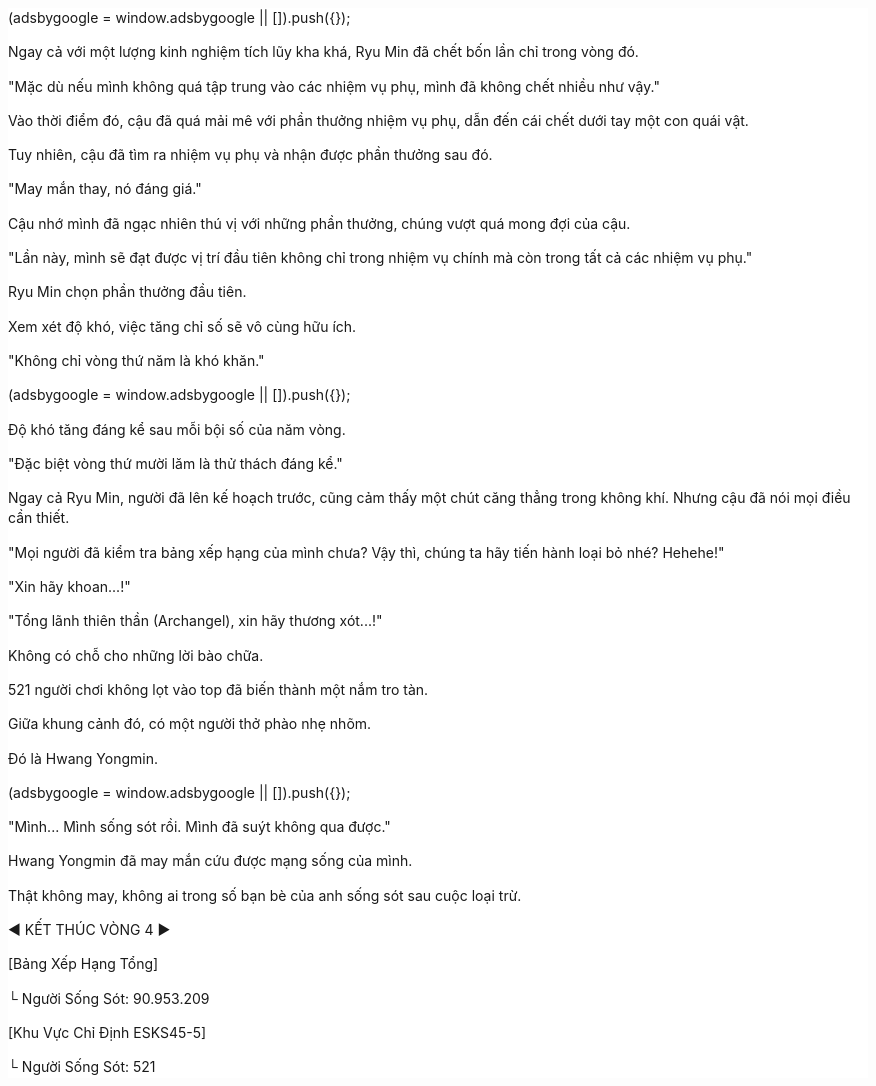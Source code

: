 (adsbygoogle = window.adsbygoogle || []).push({});

Ngay cả với một lượng kinh nghiệm tích lũy kha khá, Ryu Min đã chết bốn lần chỉ trong vòng đó.

"Mặc dù nếu mình không quá tập trung vào các nhiệm vụ phụ, mình đã không chết nhiều như vậy."

Vào thời điểm đó, cậu đã quá mải mê với phần thưởng nhiệm vụ phụ, dẫn đến cái chết dưới tay một con quái vật.

Tuy nhiên, cậu đã tìm ra nhiệm vụ phụ và nhận được phần thưởng sau đó.

"May mắn thay, nó đáng giá."

Cậu nhớ mình đã ngạc nhiên thú vị với những phần thưởng, chúng vượt quá mong đợi của cậu.

"Lần này, mình sẽ đạt được vị trí đầu tiên không chỉ trong nhiệm vụ chính mà còn trong tất cả các nhiệm vụ phụ."

Ryu Min chọn phần thưởng đầu tiên.

Xem xét độ khó, việc tăng chỉ số sẽ vô cùng hữu ích.

"Không chỉ vòng thứ năm là khó khăn."

(adsbygoogle = window.adsbygoogle || []).push({});

Độ khó tăng đáng kể sau mỗi bội số của năm vòng.

"Đặc biệt vòng thứ mười lăm là thử thách đáng kể."

Ngay cả Ryu Min, người đã lên kế hoạch trước, cũng cảm thấy một chút căng thẳng trong không khí. Nhưng cậu đã nói mọi điều cần thiết.

"Mọi người đã kiểm tra bảng xếp hạng của mình chưa? Vậy thì, chúng ta hãy tiến hành loại bỏ nhé? Hehehe!"

"Xin hãy khoan...!"

"Tổng lãnh thiên thần (Archangel), xin hãy thương xót...!"

Không có chỗ cho những lời bào chữa.

521 người chơi không lọt vào top đã biến thành một nắm tro tàn.

Giữa khung cảnh đó, có một người thở phào nhẹ nhõm.

Đó là Hwang Yongmin.

(adsbygoogle = window.adsbygoogle || []).push({});

"Mình... Mình sống sót rồi. Mình đã suýt không qua được."

Hwang Yongmin đã may mắn cứu được mạng sống của mình.

Thật không may, không ai trong số bạn bè của anh sống sót sau cuộc loại trừ.

◀ KẾT THÚC VÒNG 4 ▶

[Bảng Xếp Hạng Tổng]

└ Người Sống Sót: 90.953.209

[Khu Vực Chỉ Định ESKS45-5]

└ Người Sống Sót: 521
